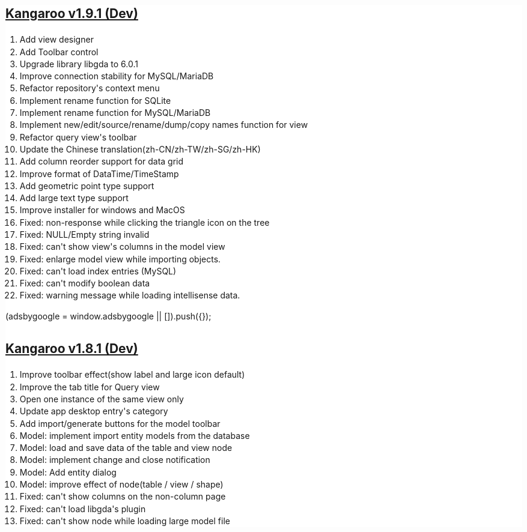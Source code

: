 ## [Kangaroo v1.9.1 (Dev)](/en/download/v1.9.1.210531)
1. Add view designer
2. Add Toolbar control
3. Upgrade library libgda to 6.0.1
4. Improve connection stability for MySQL/MariaDB
5. Refactor repository's context menu
6. Implement rename function for SQLite
7. Implement rename function for MySQL/MariaDB
8. Implement new/edit/source/rename/dump/copy names function for view
9. Refactor query view's toolbar
10. Update the Chinese translation(zh-CN/zh-TW/zh-SG/zh-HK)
11. Add column reorder support for data grid
12. Improve format of DataTime/TimeStamp
13. Add geometric point type support
14. Add large text type support
15. Improve installer for windows and MacOS
16. Fixed: non-response while clicking the triangle icon on the tree
17. Fixed: NULL/Empty string invalid
18. Fixed: can't show view's columns in the model view
19. Fixed: enlarge model view while importing objects.
20. Fixed: can't load index entries (MySQL)
21. Fixed: can't modify boolean data
22. Fixed: warning message while loading intellisense data.

<div>
    <ins class="adsbygoogle"
        style="display:block; text-align:center;"
        data-ad-layout="in-article"
        data-ad-format="fluid"
        data-ad-client="ca-pub-3975819313740938"
        data-ad-slot="6760827895"></ins>
    <script2 type="text/javascript">
        (adsbygoogle = window.adsbygoogle || []).push({});
    </script2>
</div>

## [Kangaroo v1.8.1 (Dev)](/en/download/v1.8.1.210430)
1. Improve toolbar effect(show label and large icon default)
2. Improve the tab title for Query view
3. Open one instance of the same view only
4. Update app desktop entry's category
5. Add import/generate buttons for the model toolbar
6. Model: implement import entity models from the database
7. Model: load and save data of the table and view node
8. Model: implement change and close notification
9. Model: Add entity dialog
10. Model: improve effect of node(table / view / shape)
11. Fixed: can't show columns on the non-column page
12. Fixed: can't load libgda's plugin
13. Fixed: can't show node while loading large model file
